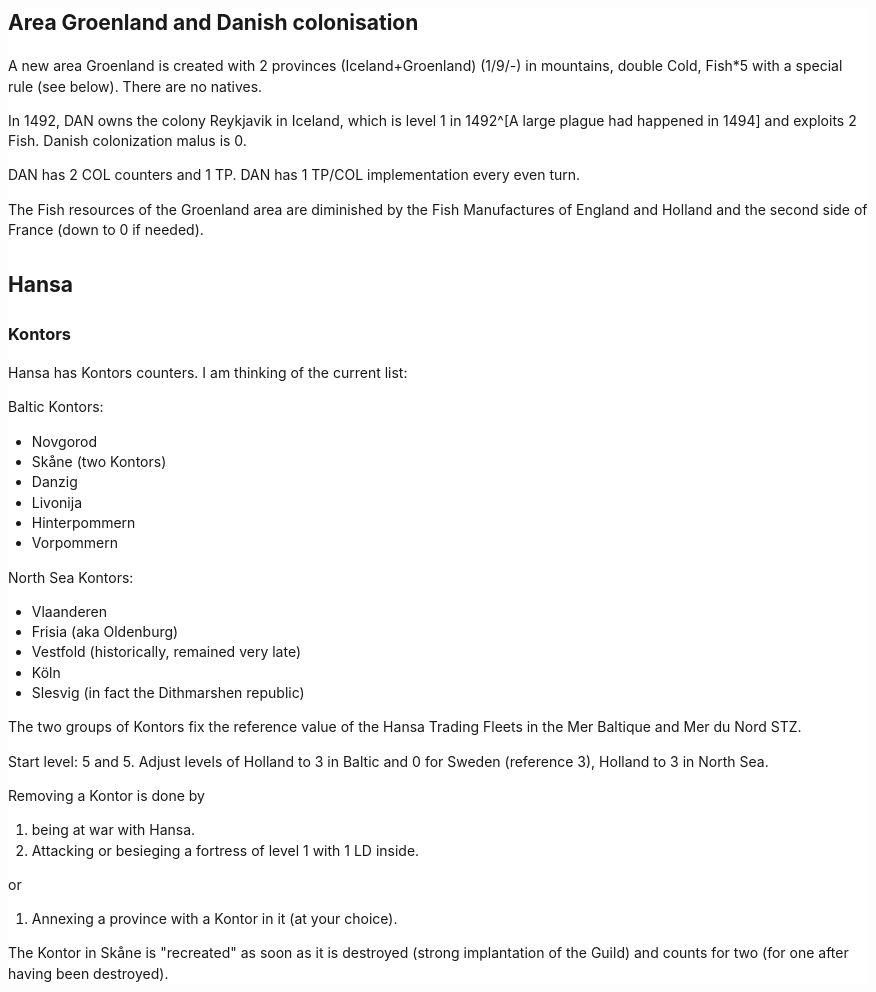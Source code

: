 ## Area Groenland and Danish colonisation

A new area Groenland is created with 2 provinces (Iceland+Groenland)
(1/9/-) in mountains, double Cold, Fish*5 with a special rule (see
below). There are no natives.

In 1492, DAN owns the colony Reykjavik in Iceland, which is level 1 in
1492^[A large plague had happened in 1494] and exploits 2 Fish. Danish
colonization malus is 0.

DAN has 2 COL counters and 1 TP. DAN has 1 TP/COL implementation every
even turn.

The Fish resources of the Groenland area are diminished by the Fish
Manufactures of England and Holland and the second side of France (down
to 0 if needed).

## Hansa

### Kontors

Hansa has Kontors counters. I am thinking of the current list:

Baltic Kontors:

 * Novgorod
 * Skåne (two Kontors)
 * Danzig
 * Livonija
 * Hinterpommern
 * Vorpommern

North Sea Kontors:

 * Vlaanderen
 * Frisia (aka Oldenburg)
 * Vestfold (historically, remained very late)
 * Köln
 * Slesvig (in fact the Dithmarshen republic)

The two groups of Kontors fix the reference value of the Hansa Trading
Fleets in the Mer Baltique and Mer du Nord STZ.

Start level: 5 and 5. Adjust levels of Holland to 3 in Baltic and 0 for
Sweden (reference 3), Holland to 3 in North Sea.

Removing a Kontor is done by

1. being at war with Hansa.
2. Attacking or besieging a fortress of level 1 with 1 LD inside.

or

1. Annexing a province with a Kontor in it (at your choice).

The Kontor in Skåne is "recreated" as soon as it is destroyed (strong
implantation of the Guild) and counts for two (for one after having been
destroyed).


[^designnote1]: The usual modifier is thus -6+1+6 (no HAB nor HANSA),
[^designnote2]: The usual modifier when weak is +0. Thus, the chances